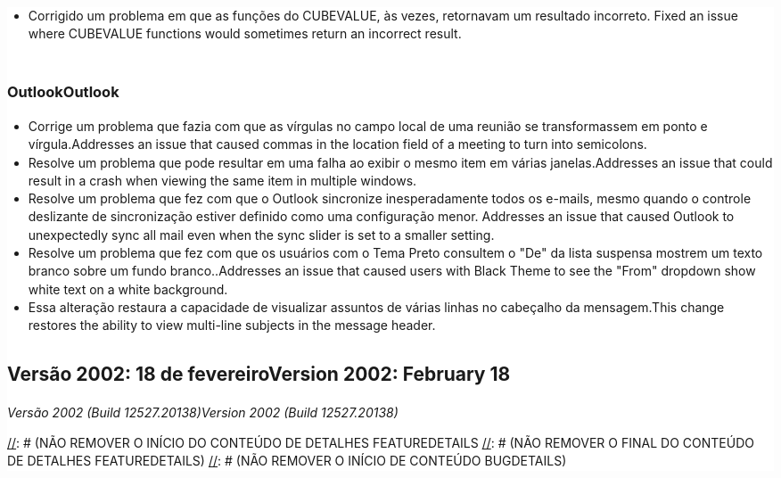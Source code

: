 - <div style="box-sizing:border-box;"><span data-ttu-id="02b2e-469">Corrigido um problema em que as funções do CUBEVALUE, às vezes, retornavam um resultado incorreto.&nbsp;</span><span class="sxs-lookup"><span data-stu-id="02b2e-469">Fixed an issue where CUBEVALUE functions would sometimes return an incorrect result.&nbsp;</span></span></div><div><span style="display:inline !important;"></span><br></div>


### <a name="outlook"></a><span data-ttu-id="02b2e-470">Outlook</span><span class="sxs-lookup"><span data-stu-id="02b2e-470">Outlook</span></span>

- <div><span data-ttu-id="02b2e-471">Corrige um problema que fazia com que as vírgulas no campo local de uma reunião se transformassem em ponto e vírgula.</span><span class="sxs-lookup"><span data-stu-id="02b2e-471">Addresses an issue that caused commas in the location field of a meeting to turn into semicolons.</span></span></div>


- <div><span data-ttu-id="02b2e-472">Resolve um problema que pode resultar em uma falha ao exibir o mesmo item em várias janelas.</span><span class="sxs-lookup"><span data-stu-id="02b2e-472">Addresses an issue that could result in a crash when viewing the same item in multiple windows.</span></span></div>


- <div><span data-ttu-id="02b2e-473">Resolve um problema que fez com que o Outlook sincronize inesperadamente todos os e-mails, mesmo quando o controle deslizante de sincronização estiver definido como uma configuração menor.&nbsp;</span><span class="sxs-lookup"><span data-stu-id="02b2e-473">Addresses an issue that caused Outlook to unexpectedly sync all mail even when the sync slider is set to a smaller setting.&nbsp;</span></span></div>


- <div><span data-ttu-id="02b2e-474">Resolve um problema que fez com que os usuários com o Tema Preto consultem o &quot;De&quot; da lista suspensa mostrem um texto branco sobre um fundo branco..</span><span class="sxs-lookup"><span data-stu-id="02b2e-474">Addresses an issue that caused users with Black Theme to see the &quot;From&quot; dropdown show white text on a white background.</span></span></div>


- <div><span data-ttu-id="02b2e-475"><span style="display:inline !important;">Essa alteração restaura a capacidade de visualizar assuntos de várias linhas no cabeçalho da mensagem.</span></span><span class="sxs-lookup"><span data-stu-id="02b2e-475"><span style="display:inline !important;">This change restores the ability to view multi-line subjects in the message header.</span></span></span><br></div>



[//]: # (NÃO REMOVER O FIM DO CONTEÚDO DE BUGDETAILS)

## <a name="version-2002-february-18"></a><span data-ttu-id="02b2e-477">Versão 2002: 18 de fevereiro</span><span class="sxs-lookup"><span data-stu-id="02b2e-477">Version 2002: February 18</span></span>
<span data-ttu-id="02b2e-478">*Versão 2002 (Build 12527.20138)*</span><span class="sxs-lookup"><span data-stu-id="02b2e-478">*Version 2002 (Build 12527.20138)*</span></span>



[//]: # (NÃO REMOVA)
[//]: # (NÃO REMOVER O INÍCIO DO CONTEÚDO DE DETALHES FEATUREDETAILS)
[//]: # (NÃO REMOVER O FINAL DO CONTEÚDO FEATUREDETAILS)
[//]: # (NÃO REMOVER O INÍCIO DO CONTEÚDO DE DETALHES FEATUREDETAILS)
[//]: # (NÃO REMOVER O FINAL DO CONTEÚDO DE DETALHES FEATUREDETAILS)
[//]: # (NÃO REMOVER O INÍCIO DE CONTEÚDO BUGDETAILS)
[//]: # (NÃO REMOVER O FIM DO CONTEÚDO BUGDETAILS)
[//]: # (NÃO REMOVER O INÍCIO DO CONTEÚDO DE DETALHES FEATUREDETAILS)
[//]: # (NÃO REMOVER O FINAL DO CONTEÚDO DE DETALHES FEATUREDETAILS)
[//]: # (NÃO REMOVER O INÍCIO DE CONTEÚDO BUGDETAILS)
[//]: # (NÃO REMOVER O FIM DO CONTEÚDO BUGDETAILS)
[//]: # (NÃO REMOVER O INÍCIO DO CONTEÚDO DE DETALHES FEATUREDETAILS)
[//]: # (NÃO REMOVER O FINAL DO CONTEÚDO DE FEATUREDETAILS)
[//]: # (NÃO REMOVER O INÍCIO DE CONTEÚDO BUGDETAILS)
[//]: # (NÃO REMOVER O FIM DO CONTEÚDO BUGDETAILS)
[//]: # (NÃO REMOVER O INÍCIO DE CONTEÚDO BUGDETAILS)
[//]: # (NÃO REMOVER O INÍCIO DE CONTEÚDO BUGDETAILS)
[//]: # (NÃO REMOVER O FIM DO CONTEÚDO BUGDETAILS)
[//]: # (NÃO REMOVER O INÍCIO DO CONTEÚDO DE DETALHES FEATUREDETAILS)
[//]: # (NÃO REMOVER O FINAL DO CONTEÚDO FEATUREDETAILS)
[//]: # (NÃO REMOVER O INÍCIO DE CONTEÚDO BUGDETAILS)
[//]: # (NÃO REMOVER O FINAL DO CONTEÚDO BUGDETAILS)
[//]: # (NÃO REMOVER O INÍCIO DO CONTEÚDO DE DETALHES FEATUREDETAILS)
[//]: # (NÃO REMOVER O FINAL DO CONTEÚDO FEATUREDETAILS)
[//]: # (NÃO REMOVER O INÍCIO DO CONTEÚDO DE DETALHES FEATUREDETAILS)
[//]: # (NÃO REMOVER O FINAL DO CONTEÚDO FEATUREDETAILS)
[//]: # (NÃO REMOVER O INÍCIO DO CONTEÚDO BUGDETAILS)
[//]: # (NÃO REMOVER O FINAL DO CONTEÚDO BUGDETAILS)
[//]: # (NÃO REMOVA O INÍCIO DO CONTEÚDO DO BUGDETAILS)
[//]: # (NÃO REMOVA O FIM DO CONTEÚDO DO BUGDETAILS)
[//]: # (NÃO REMOVER O INÍCIO DO CONTEÚDO DE DETALHES FEATUREDETAILS)
[//]: # (NÃO REMOVER O FINAL DO CONTEÚDO DE DETALHES FEATUREDETAILS)
[//]: # (NÃO REMOVER O INÍCIO DE CONTEÚDO BUGDETAILS)
[//]: # (NÃO REMOVER O FIM DO CONTEÚDO BUGDETAILS)
[//]: # (NÃO REMOVER O INÍCIO DO CONTEÚDO DE DETALHES FEATUREDETAILS)
[//]: # (NÃO REMOVER O FINAL DO CONTEÚDO DE FEATUREDETAILS)
[//]: # (NÃO REMOVER O INÍCIO DO CONTEÚDO DE DETALHES FEATUREDETAILS)
[//]: # (NÃO REMOVER O FINAL DO CONTEÚDO DE FEATUREDETAILS)
[//]: # (NÃO REMOVER O INÍCIO DE CONTEÚDO BUGDETAILS)
[//]: # (NÃO REMOVER O FIM DO CONTEÚDO BUGDETAILS)
[//]: # (NÃO REMOVER O INÍCIO DE CONTEÚDO BUGDETAILS)
[//]: # (NÃO REMOVER O INÍCIO DE CONTEÚDO BUGDETAILS)
[//]: # (NÃO REMOVA O FIM DO CONTEÚDO DE BUGDETAILS)
[//]: # (NÃO REMOVER O INÍCIO DO CONTEÚDO DE DETALHES FEATUREDETAILS
[//]: # (NÃO REMOVER O FINAL DO CONTEÚDO DE DETALHES FEATUREDETAILS)
[//]: # (NÃO REMOVER O INÍCIO DE CONTEÚDO BUGDETAILS)